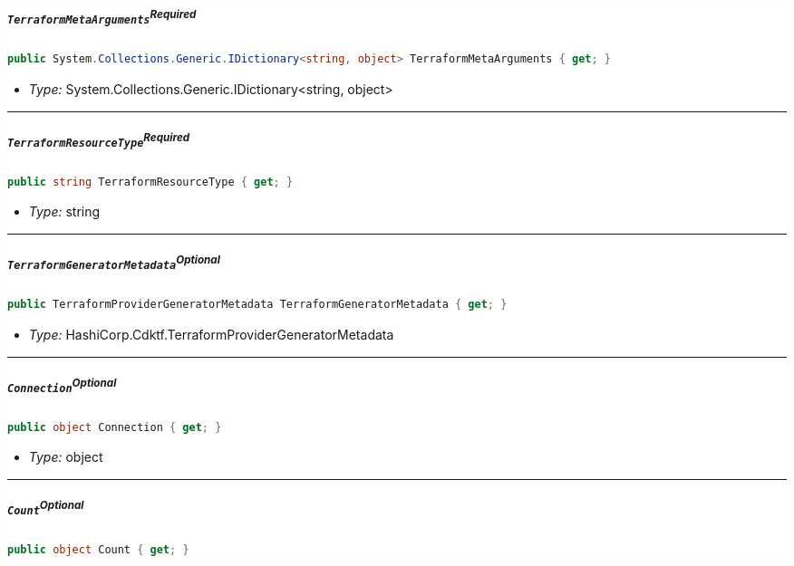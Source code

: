 ##### `TerraformMetaArguments`<sup>Required</sup> <a name="TerraformMetaArguments" id="@cdktf/provider-mongodbatlas.streamInstance.StreamInstance.property.terraformMetaArguments"></a>

```csharp
public System.Collections.Generic.IDictionary<string, object> TerraformMetaArguments { get; }
```

- *Type:* System.Collections.Generic.IDictionary<string, object>

---

##### `TerraformResourceType`<sup>Required</sup> <a name="TerraformResourceType" id="@cdktf/provider-mongodbatlas.streamInstance.StreamInstance.property.terraformResourceType"></a>

```csharp
public string TerraformResourceType { get; }
```

- *Type:* string

---

##### `TerraformGeneratorMetadata`<sup>Optional</sup> <a name="TerraformGeneratorMetadata" id="@cdktf/provider-mongodbatlas.streamInstance.StreamInstance.property.terraformGeneratorMetadata"></a>

```csharp
public TerraformProviderGeneratorMetadata TerraformGeneratorMetadata { get; }
```

- *Type:* HashiCorp.Cdktf.TerraformProviderGeneratorMetadata

---

##### `Connection`<sup>Optional</sup> <a name="Connection" id="@cdktf/provider-mongodbatlas.streamInstance.StreamInstance.property.connection"></a>

```csharp
public object Connection { get; }
```

- *Type:* object

---

##### `Count`<sup>Optional</sup> <a name="Count" id="@cdktf/provider-mongodbatlas.streamInstance.StreamInstance.property.count"></a>

```csharp
public object Count { get; }
```
